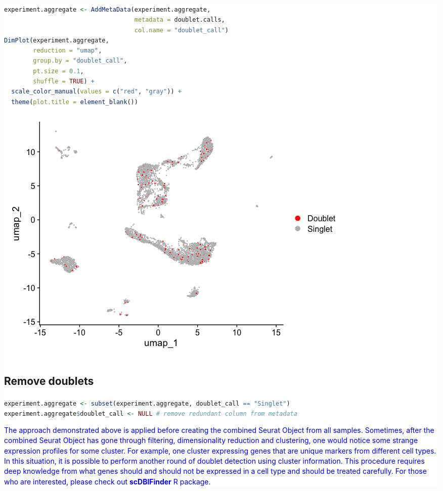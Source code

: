 ``` r
experiment.aggregate <- AddMetaData(experiment.aggregate,
                                    metadata = doublet.calls,
                                    col.name = "doublet_call")
DimPlot(experiment.aggregate,
        reduction = "umap",
        group.by = "doublet_call",
        pt.size = 0.1,
        shuffle = TRUE) +
  scale_color_manual(values = c("red", "gray")) +
  theme(plot.title = element_blank())
```

![](07-doublet_detection_files/figure-html/add_calls-1.png)

## Remove doublets

``` r
experiment.aggregate <- subset(experiment.aggregate, doublet_call == "Singlet")
experiment.aggregate$doublet_call <- NULL # remove redundant column from metadata
```

<span style="color:blue">The approach demonstrated above is applied before creating the combined Seurat Object from all samples. Sometimes, after the combined Seurat Object has gone through filtering, dimensionality reduction and clustering, one would notice some strange expression profiles for some cluster. For example, one cluster expressing genes that are unique markers from different cell types. In this situation, it is possible to perform another round of doublet detection using cluster information. This procedure requires deep knowledge from what genes should and should not be expressed in a cell type and should be treated carefully. For those who are interested, please check out __scDBlFinder__ R package.</span>
